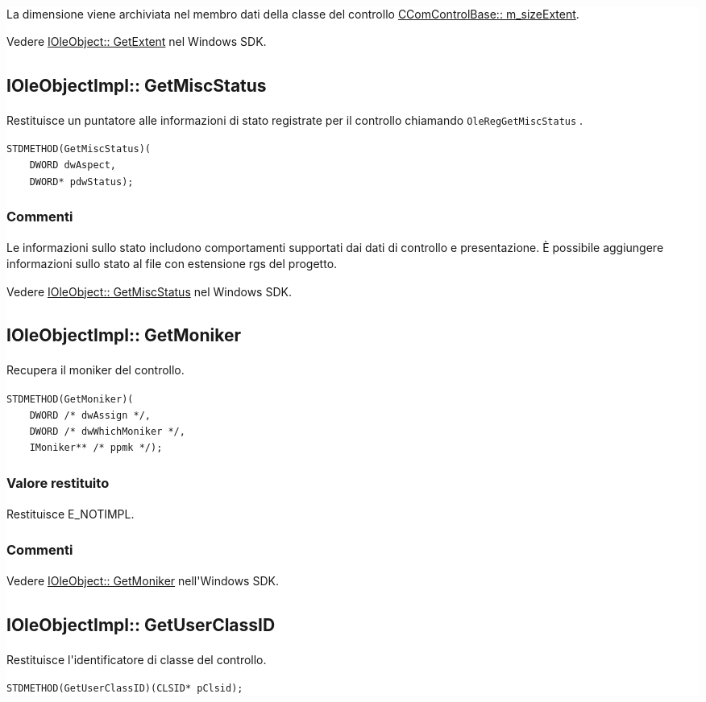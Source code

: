 La dimensione viene archiviata nel membro dati della classe del controllo [CComControlBase:: m_sizeExtent](../../atl/reference/ccomcontrolbase-class.md#m_sizeextent).

Vedere [IOleObject:: GetExtent](/windows/win32/api/oleidl/nf-oleidl-ioleobject-getextent) nel Windows SDK.

## <a name="ioleobjectimplgetmiscstatus"></a><a name="getmiscstatus"></a> IOleObjectImpl:: GetMiscStatus

Restituisce un puntatore alle informazioni di stato registrate per il controllo chiamando `OleRegGetMiscStatus` .

```
STDMETHOD(GetMiscStatus)(
    DWORD dwAspect,
    DWORD* pdwStatus);
```

### <a name="remarks"></a>Commenti

Le informazioni sullo stato includono comportamenti supportati dai dati di controllo e presentazione. È possibile aggiungere informazioni sullo stato al file con estensione rgs del progetto.

Vedere [IOleObject:: GetMiscStatus](/windows/win32/api/oleidl/nf-oleidl-ioleobject-getmiscstatus) nel Windows SDK.

## <a name="ioleobjectimplgetmoniker"></a><a name="getmoniker"></a> IOleObjectImpl:: GetMoniker

Recupera il moniker del controllo.

```
STDMETHOD(GetMoniker)(
    DWORD /* dwAssign */,
    DWORD /* dwWhichMoniker */,
    IMoniker** /* ppmk */);
```

### <a name="return-value"></a>Valore restituito

Restituisce E_NOTIMPL.

### <a name="remarks"></a>Commenti

Vedere [IOleObject:: GetMoniker](/windows/win32/api/oleidl/nf-oleidl-ioleobject-getmoniker) nell'Windows SDK.

## <a name="ioleobjectimplgetuserclassid"></a><a name="getuserclassid"></a> IOleObjectImpl:: GetUserClassID

Restituisce l'identificatore di classe del controllo.

```
STDMETHOD(GetUserClassID)(CLSID* pClsid);
```
